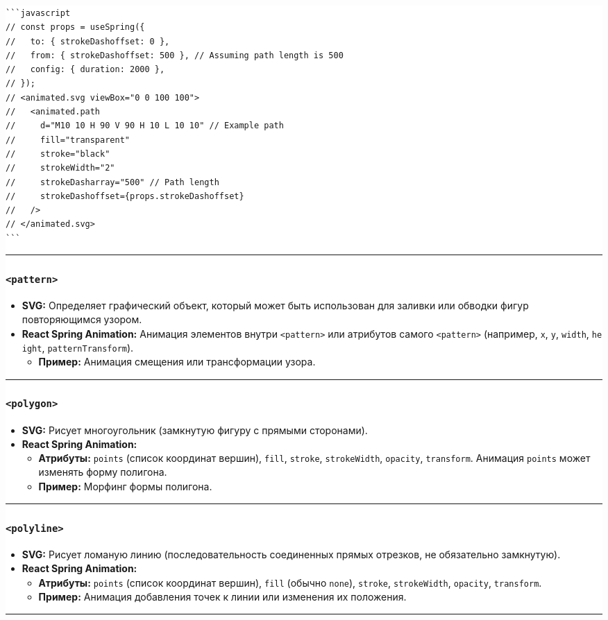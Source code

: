     ```javascript
    // const props = useSpring({
    //   to: { strokeDashoffset: 0 },
    //   from: { strokeDashoffset: 500 }, // Assuming path length is 500
    //   config: { duration: 2000 },
    // });
    // <animated.svg viewBox="0 0 100 100">
    //   <animated.path
    //     d="M10 10 H 90 V 90 H 10 L 10 10" // Example path
    //     fill="transparent"
    //     stroke="black"
    //     strokeWidth="2"
    //     strokeDasharray="500" // Path length
    //     strokeDashoffset={props.strokeDashoffset}
    //   />
    // </animated.svg>
    ```

---

### `<pattern>`

* **SVG:** Определяет графический объект, который может быть использован для заливки или обводки фигур повторяющимся
  узором.
* **React Spring Animation:** Анимация элементов внутри `<pattern>` или атрибутов самого `<pattern>` (например, `x`,
  `y`, `width`, `height`, `patternTransform`).
    * **Пример:** Анимация смещения или трансформации узора.

---

### `<polygon>`

* **SVG:** Рисует многоугольник (замкнутую фигуру с прямыми сторонами).
* **React Spring Animation:**
    * **Атрибуты:** `points` (список координат вершин), `fill`, `stroke`, `strokeWidth`, `opacity`, `transform`.
      Анимация `points` может изменять форму полигона.
    * **Пример:** Морфинг формы полигона.

---

### `<polyline>`

* **SVG:** Рисует ломаную линию (последовательность соединенных прямых отрезков, не обязательно замкнутую).
* **React Spring Animation:**
    * **Атрибуты:** `points` (список координат вершин), `fill` (обычно `none`), `stroke`, `strokeWidth`, `opacity`,
      `transform`.
    * **Пример:** Анимация добавления точек к линии или изменения их положения.

---